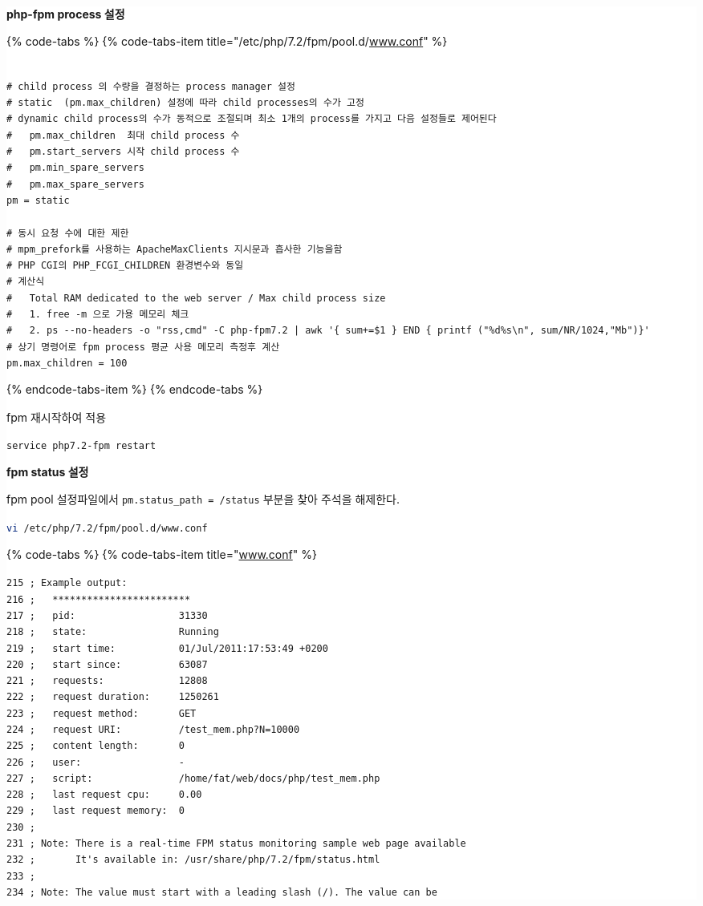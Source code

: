 
**php-fpm process 설정**

{% code-tabs %}
{% code-tabs-item title="/etc/php/7.2/fpm/pool.d/www.conf" %}
```apacheconf

# child process 의 수량을 결정하는 process manager 설정
# static  (pm.max_children) 설정에 따라 child processes의 수가 고정
# dynamic child process의 수가 동적으로 조절되며 최소 1개의 process를 가지고 다음 설정들로 제어된다
#   pm.max_children  최대 child process 수
#   pm.start_servers 시작 child process 수
#   pm.min_spare_servers
#   pm.max_spare_servers
pm = static

# 동시 요청 수에 대한 제한
# mpm_prefork를 사용하는 ApacheMaxClients 지시문과 흡사한 기능을함
# PHP CGI의 PHP_FCGI_CHILDREN 환경변수와 동일
# 계산식
#   Total RAM dedicated to the web server / Max child process size
#   1. free -m 으로 가용 메모리 체크
#   2. ps --no-headers -o "rss,cmd" -C php-fpm7.2 | awk '{ sum+=$1 } END { printf ("%d%s\n", sum/NR/1024,"Mb")}'
# 상기 명령어로 fpm process 평균 사용 메모리 측정후 계산
pm.max_children = 100

```
{% endcode-tabs-item %}
{% endcode-tabs %}


fpm 재시작하여 적용

```bash
service php7.2-fpm restart
```

**fpm status 설정**

fpm pool 설정파일에서 `pm.status_path = /status` 부분을 찾아 주석을 해제한다.

```bash
vi /etc/php/7.2/fpm/pool.d/www.conf
```

{% code-tabs %}
{% code-tabs-item title="www.conf" %}
```text
215 ; Example output:
216 ;   ************************
217 ;   pid:                  31330
218 ;   state:                Running
219 ;   start time:           01/Jul/2011:17:53:49 +0200
220 ;   start since:          63087
221 ;   requests:             12808
222 ;   request duration:     1250261
223 ;   request method:       GET
224 ;   request URI:          /test_mem.php?N=10000
225 ;   content length:       0
226 ;   user:                 -
227 ;   script:               /home/fat/web/docs/php/test_mem.php
228 ;   last request cpu:     0.00
229 ;   last request memory:  0
230 ;
231 ; Note: There is a real-time FPM status monitoring sample web page available
232 ;       It's available in: /usr/share/php/7.2/fpm/status.html
233 ;
234 ; Note: The value must start with a leading slash (/). The value can be
```